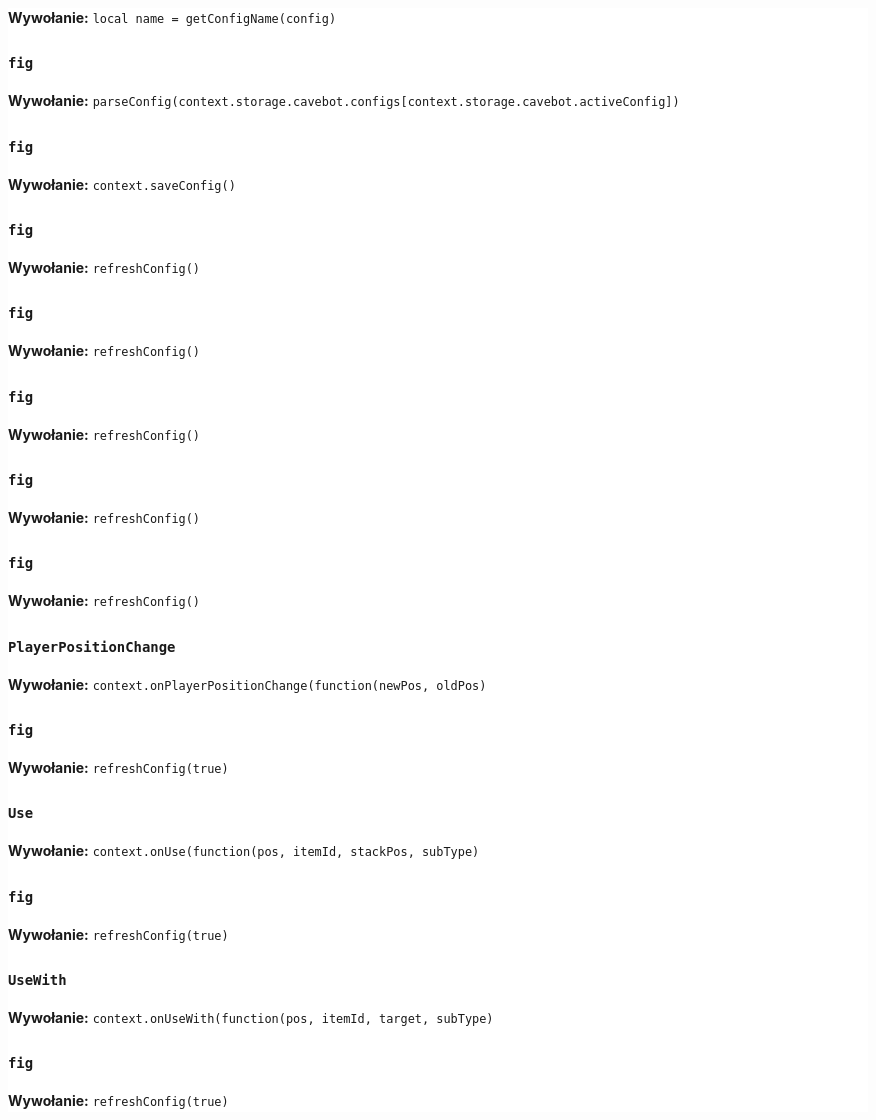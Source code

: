 **Wywołanie:** `local name = getConfigName(config)`

### `fig`

**Wywołanie:** `parseConfig(context.storage.cavebot.configs[context.storage.cavebot.activeConfig])`

### `fig`

**Wywołanie:** `context.saveConfig()`

### `fig`

**Wywołanie:** `refreshConfig()`

### `fig`

**Wywołanie:** `refreshConfig()`

### `fig`

**Wywołanie:** `refreshConfig()`

### `fig`

**Wywołanie:** `refreshConfig()`

### `fig`

**Wywołanie:** `refreshConfig()`

### `PlayerPositionChange`

**Wywołanie:** `context.onPlayerPositionChange(function(newPos, oldPos)`

### `fig`

**Wywołanie:** `refreshConfig(true)`

### `Use`

**Wywołanie:** `context.onUse(function(pos, itemId, stackPos, subType)`

### `fig`

**Wywołanie:** `refreshConfig(true)`

### `UseWith`

**Wywołanie:** `context.onUseWith(function(pos, itemId, target, subType)`

### `fig`

**Wywołanie:** `refreshConfig(true)`
